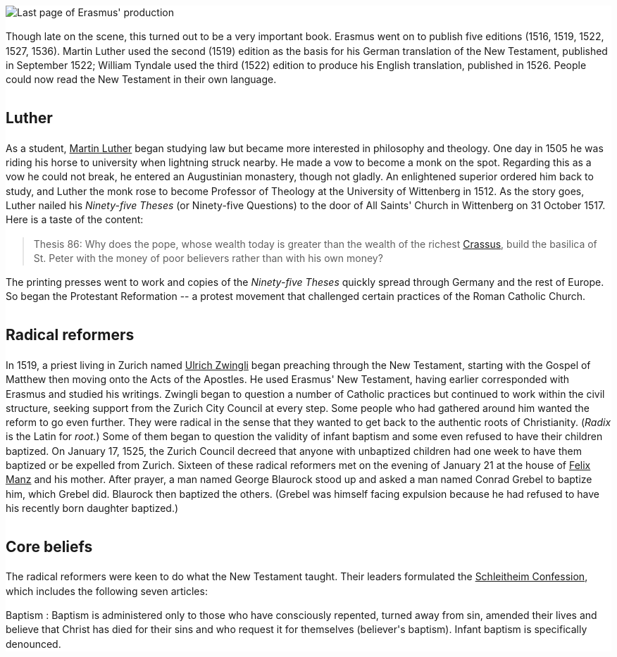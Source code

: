 ![Last page of Erasmus' production](/images/Erasmus_last_page.webp)

Though late on the scene, this turned out to be a very important book. Erasmus went on to publish five editions (1516, 1519, 1522, 1527, 1536). Martin Luther used the second (1519) edition as the basis for his German translation of the New Testament, published in September 1522; William Tyndale used the third (1522) edition to produce his English translation, published in 1526. People could now read the New Testament in their own language.

## Luther

As a student, [Martin Luther](https://en.wikipedia.org/wiki/Martin_Luther) began studying law but became more interested in philosophy and theology. One day in 1505 he was riding his horse to university when lightning struck nearby. He made a vow to become a monk on the spot. Regarding this as a vow he could not break, he entered an Augustinian monastery, though not gladly. An enlightened superior ordered him back to study, and Luther the monk rose to become Professor of Theology at the University of Wittenberg in 1512. As the story goes, Luther nailed his *Ninety-five Theses* (or Ninety-five Questions) to the door of All Saints' Church in Wittenberg on 31 October 1517. Here is a taste of the content:

> Thesis 86: Why does the pope, whose wealth today is greater than the wealth of the richest [Crassus](https://en.wikipedia.org/wiki/Marcus_Licinius_Crassus), build the basilica of St. Peter with the money of poor believers rather than with his own money?

The printing presses went to work and copies of the *Ninety-five Theses* quickly spread through Germany and the rest of Europe. So began the Protestant Reformation -- a protest movement that challenged certain practices of the Roman Catholic Church.

## Radical reformers

In 1519, a priest living in Zurich named [Ulrich Zwingli](https://en.wikipedia.org/wiki/Huldrych_Zwingli) began preaching through the New Testament, starting with the Gospel of Matthew then moving onto the Acts of the Apostles. He used Erasmus' New Testament, having earlier corresponded with Erasmus and studied his writings. Zwingli began to question a number of Catholic practices but continued to work within the civil structure, seeking support from the Zurich City Council at every step. Some people who had gathered around him wanted the reform to go even further. They were radical in the sense that they wanted to get back to the authentic roots of Christianity. (*Radix* is the Latin for *root.*) Some of them began to question the validity of infant baptism and some even refused to have their children baptized. On January 17, 1525, the Zurich Council decreed that anyone with unbaptized children had one week to have them baptized or be expelled from Zurich. Sixteen of these radical reformers met on the evening of January 21 at the house of [Felix Manz](https://en.wikipedia.org/wiki/Felix_Manz) and his mother. After prayer, a man named George Blaurock stood up and asked a man named Conrad Grebel to baptize him, which Grebel did. Blaurock then baptized the others. (Grebel was himself facing expulsion because he had refused to have his recently born daughter baptized.)

## Core beliefs

The radical reformers were keen to do what the New Testament taught. Their leaders formulated the [Schleitheim Confession](https://en.wikipedia.org/wiki/Schleitheim_Confession), which includes the following seven articles:

Baptism
: Baptism is administered only to those who have consciously repented, turned away from sin, amended their lives and believe that Christ has died for their sins and who request it for themselves (believer's baptism). Infant baptism is specifically denounced.

